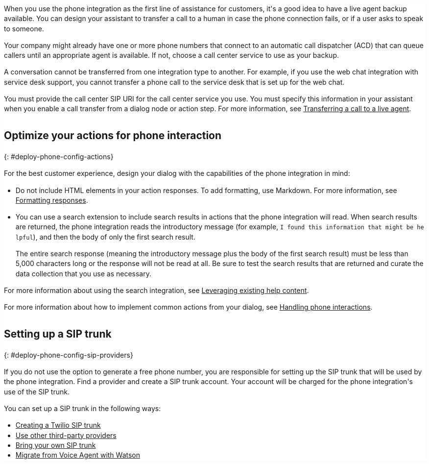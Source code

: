 When you use the phone integration as the first line of assistance for customers, it's a good idea to have a live agent backup available. You can design your assistant to transfer a call to a human in case the phone connection fails, or if a user asks to speak to someone.

Your company might already have one or more phone numbers that connect to an automatic call dispatcher (ACD) that can queue callers until an appropriate agent is available. If not, choose a call center service to use as your backup.

A conversation cannot be transferred from one integration type to another. For example, if you use the web chat integration with service desk support, you cannot transfer a phone call to the service desk that is set up for the web chat.

You must provide the call center SIP URI for the call center service you use. You must specify this information in your assistant when you enable a call transfer from a dialog node or action step. For more information, see [Transferring a call to a live agent](/docs/watson-assistant?topic=watson-assistant-phone-actions#phone-actions-transfer).

## Optimize your actions for phone interaction
{: #deploy-phone-config-actions}

For the best customer experience, design your dialog with the capabilities of the phone integration in mind:

- Do not include HTML elements in your action responses. To add formatting, use Markdown. For more information, see [Formatting responses](/docs/watson-assistant?topic=watson-assistant-respond#respond-formatting).

- You can use a search extension to include search results in actions that the phone integration will read. When search results are returned, the phone integration reads the introductory message (for example, `I found this information that might be helpful`), and then the body of only the first search result.

    The entire search response (meaning the introductory message plus the body of the first search result) must be less than 5,000 characters long or the response will not be read at all. Be sure to test the search results that are returned and curate the data collection that you use as necessary.

For more information about using the search integration, see [Leveraging existing help content](/docs/watson-assistant?topic=watson-assistant-search-add).

For more information about how to implement common actions from your dialog, see [Handling phone interactions](/docs/watson-assistant?topic=watson-assistant-phone-actions).



## Setting up a SIP trunk
{: #deploy-phone-config-sip-providers}

If you do not use the option to generate a free phone number, you are responsible for setting up the SIP trunk that will be used by the phone integration. Find a provider and create a SIP trunk account. Your account will be charged for the phone integration's use of the SIP trunk.

You can set up a SIP trunk in the following ways:

- [Creating a Twilio SIP trunk](#deploy-phone-config-twilio-setup)
- [Use other third-party providers](#deploy-phone-config-request-setup)
- [Bring your own SIP trunk](#deploy-phone-config-byost)
- [Migrate from Voice Agent with Watson](#deploy-phone-config-migrate-from-va)
